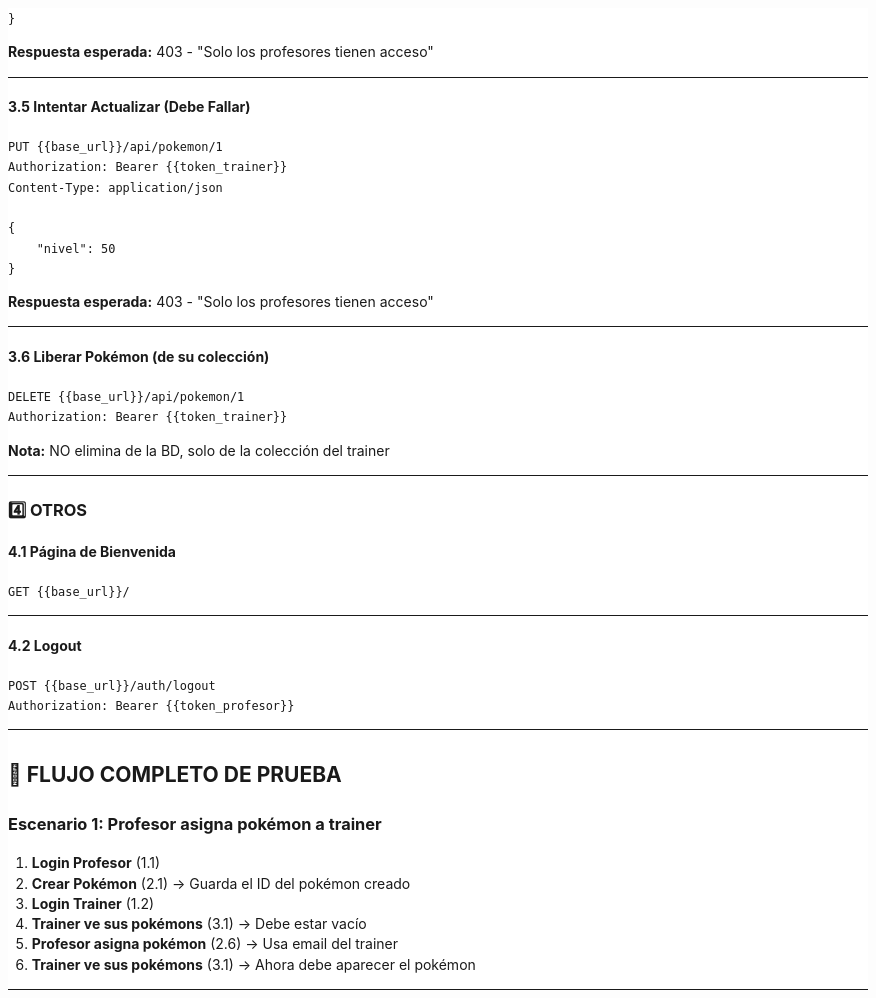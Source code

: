 ```
}
```

**Respuesta esperada:** 403 - "Solo los profesores tienen acceso"

---

#### 3.5 Intentar Actualizar (Debe Fallar)
```
PUT {{base_url}}/api/pokemon/1
Authorization: Bearer {{token_trainer}}
Content-Type: application/json

{
    "nivel": 50
}
```

**Respuesta esperada:** 403 - "Solo los profesores tienen acceso"

---

#### 3.6 Liberar Pokémon (de su colección)
```
DELETE {{base_url}}/api/pokemon/1
Authorization: Bearer {{token_trainer}}
```

**Nota:** NO elimina de la BD, solo de la colección del trainer

---

### 4️⃣ OTROS

#### 4.1 Página de Bienvenida
```
GET {{base_url}}/
```

---

#### 4.2 Logout
```
POST {{base_url}}/auth/logout
Authorization: Bearer {{token_profesor}}
```

---

## 🎯 FLUJO COMPLETO DE PRUEBA

### Escenario 1: Profesor asigna pokémon a trainer

1. **Login Profesor** (1.1)
2. **Crear Pokémon** (2.1) → Guarda el ID del pokémon creado
3. **Login Trainer** (1.2)
4. **Trainer ve sus pokémons** (3.1) → Debe estar vacío
5. **Profesor asigna pokémon** (2.6) → Usa email del trainer
6. **Trainer ve sus pokémons** (3.1) → Ahora debe aparecer el pokémon

---